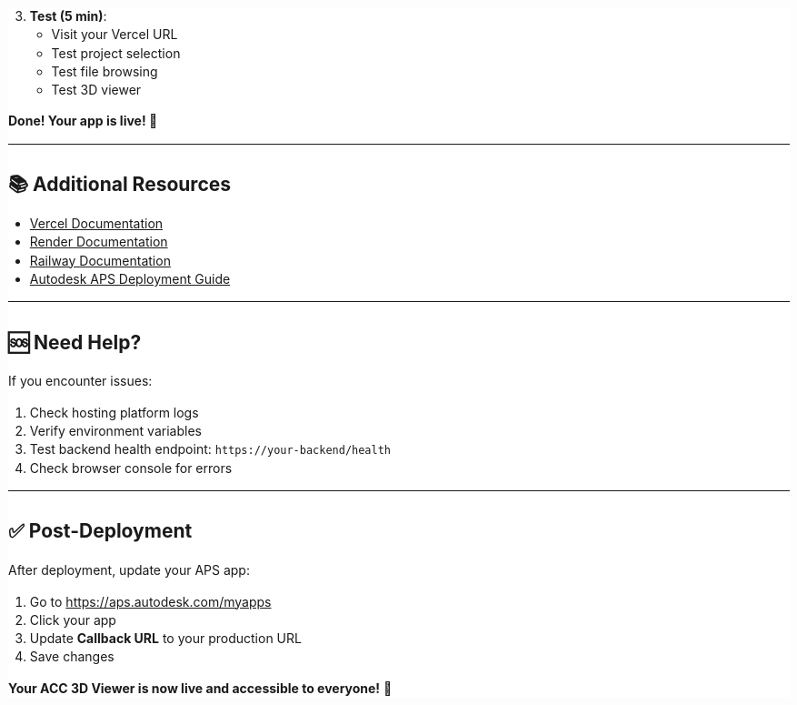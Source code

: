 3. **Test (5 min)**:
   - Visit your Vercel URL
   - Test project selection
   - Test file browsing
   - Test 3D viewer

**Done! Your app is live! 🎉**

---

## 📚 Additional Resources

- [Vercel Documentation](https://vercel.com/docs)
- [Render Documentation](https://render.com/docs)
- [Railway Documentation](https://docs.railway.app/)
- [Autodesk APS Deployment Guide](https://aps.autodesk.com/en/docs/oauth/v2/tutorials/get-2-legged-token/)

---

## 🆘 Need Help?

If you encounter issues:
1. Check hosting platform logs
2. Verify environment variables
3. Test backend health endpoint: `https://your-backend/health`
4. Check browser console for errors

---

## ✅ Post-Deployment

After deployment, update your APS app:
1. Go to https://aps.autodesk.com/myapps
2. Click your app
3. Update **Callback URL** to your production URL
4. Save changes

**Your ACC 3D Viewer is now live and accessible to everyone!** 🚀


